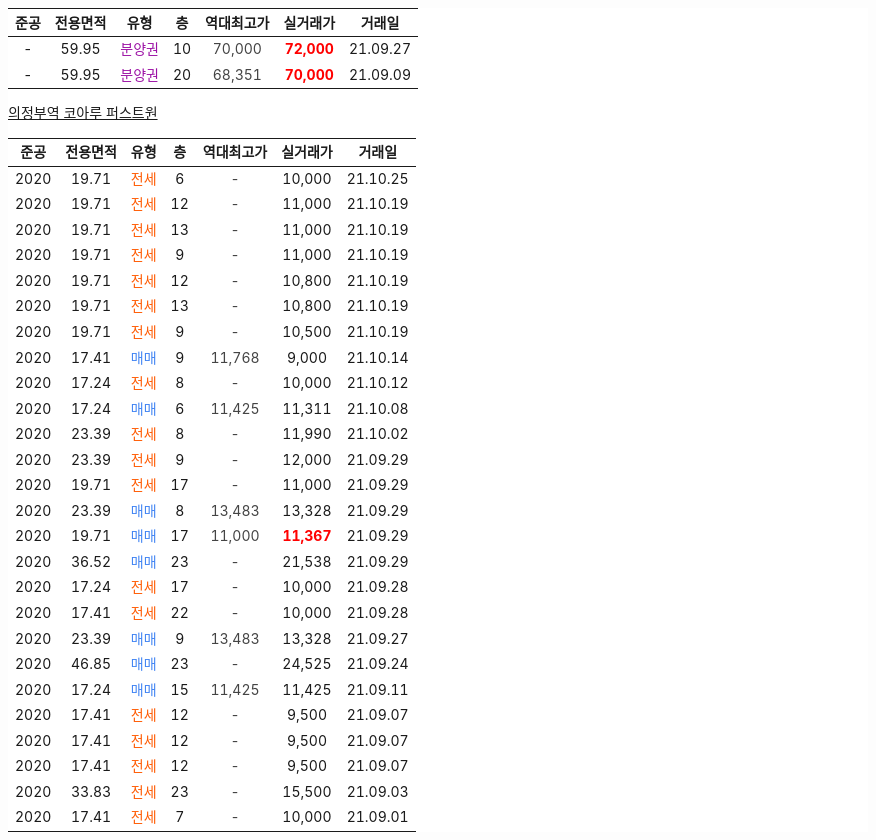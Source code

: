 |준공|전용면적|유형|층|역대최고가|실거래가|거래일|
|:---:|:---:|:---:|:---:|:---:|:---:|:---:|
|-|59.95|<span style="color:#9C11A5">분양권</span>|10|<span style="color:#444444">70,000</span>|<b><span style="color:#FF0000">72,000</span></b>|21.09.27|
|-|59.95|<span style="color:#9C11A5">분양권</span>|20|<span style="color:#444444">68,351</span>|<b><span style="color:#FF0000">70,000</span></b>|21.09.09|

[의정부역 코아루 퍼스트원](https://search.naver.com/search.naver?query=%EC%9D%98%EC%A0%95%EB%B6%80%EC%97%AD+%EC%BD%94%EC%95%84%EB%A3%A8+%ED%8D%BC%EC%8A%A4%ED%8A%B8%EC%9B%90)

|준공|전용면적|유형|층|역대최고가|실거래가|거래일|
|:---:|:---:|:---:|:---:|:---:|:---:|:---:|
|2020|19.71|<span style="color:#FF5A00">전세</span>|6|<span style="color:#444444">-</span>|10,000|21.10.25|
|2020|19.71|<span style="color:#FF5A00">전세</span>|12|<span style="color:#444444">-</span>|11,000|21.10.19|
|2020|19.71|<span style="color:#FF5A00">전세</span>|13|<span style="color:#444444">-</span>|11,000|21.10.19|
|2020|19.71|<span style="color:#FF5A00">전세</span>|9|<span style="color:#444444">-</span>|11,000|21.10.19|
|2020|19.71|<span style="color:#FF5A00">전세</span>|12|<span style="color:#444444">-</span>|10,800|21.10.19|
|2020|19.71|<span style="color:#FF5A00">전세</span>|13|<span style="color:#444444">-</span>|10,800|21.10.19|
|2020|19.71|<span style="color:#FF5A00">전세</span>|9|<span style="color:#444444">-</span>|10,500|21.10.19|
|2020|17.41|<span style="color:#4285F3">매매</span>|9|<span style="color:#444444">11,768</span>|9,000|21.10.14|
|2020|17.24|<span style="color:#FF5A00">전세</span>|8|<span style="color:#444444">-</span>|10,000|21.10.12|
|2020|17.24|<span style="color:#4285F3">매매</span>|6|<span style="color:#444444">11,425</span>|11,311|21.10.08|
|2020|23.39|<span style="color:#FF5A00">전세</span>|8|<span style="color:#444444">-</span>|11,990|21.10.02|
|2020|23.39|<span style="color:#FF5A00">전세</span>|9|<span style="color:#444444">-</span>|12,000|21.09.29|
|2020|19.71|<span style="color:#FF5A00">전세</span>|17|<span style="color:#444444">-</span>|11,000|21.09.29|
|2020|23.39|<span style="color:#4285F3">매매</span>|8|<span style="color:#444444">13,483</span>|13,328|21.09.29|
|2020|19.71|<span style="color:#4285F3">매매</span>|17|<span style="color:#444444">11,000</span>|<b><span style="color:#FF0000">11,367</span></b>|21.09.29|
|2020|36.52|<span style="color:#4285F3">매매</span>|23|<span style="color:#444444">-</span>|21,538|21.09.29|
|2020|17.24|<span style="color:#FF5A00">전세</span>|17|<span style="color:#444444">-</span>|10,000|21.09.28|
|2020|17.41|<span style="color:#FF5A00">전세</span>|22|<span style="color:#444444">-</span>|10,000|21.09.28|
|2020|23.39|<span style="color:#4285F3">매매</span>|9|<span style="color:#444444">13,483</span>|13,328|21.09.27|
|2020|46.85|<span style="color:#4285F3">매매</span>|23|<span style="color:#444444">-</span>|24,525|21.09.24|
|2020|17.24|<span style="color:#4285F3">매매</span>|15|<span style="color:#444444">11,425</span>|11,425|21.09.11|
|2020|17.41|<span style="color:#FF5A00">전세</span>|12|<span style="color:#444444">-</span>|9,500|21.09.07|
|2020|17.41|<span style="color:#FF5A00">전세</span>|12|<span style="color:#444444">-</span>|9,500|21.09.07|
|2020|17.41|<span style="color:#FF5A00">전세</span>|12|<span style="color:#444444">-</span>|9,500|21.09.07|
|2020|33.83|<span style="color:#FF5A00">전세</span>|23|<span style="color:#444444">-</span>|15,500|21.09.03|
|2020|17.41|<span style="color:#FF5A00">전세</span>|7|<span style="color:#444444">-</span>|10,000|21.09.01|
